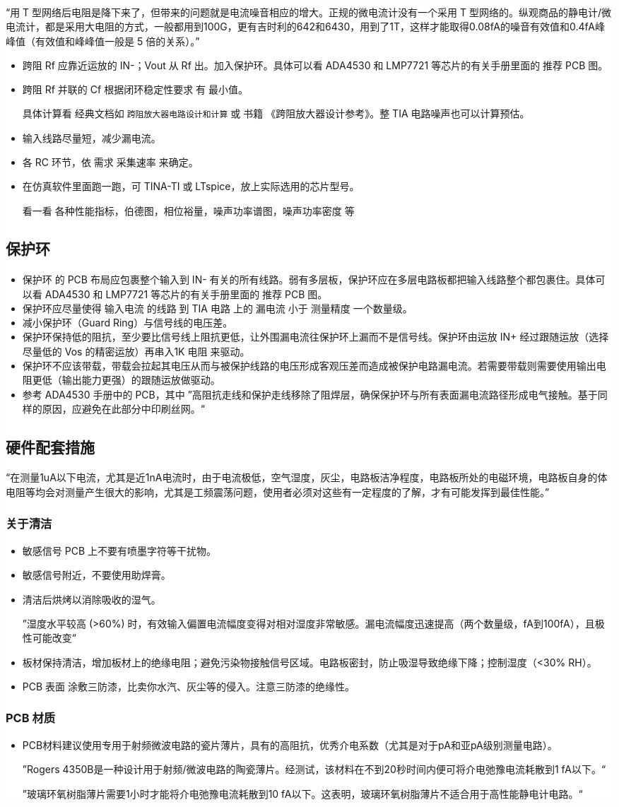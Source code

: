   “用 T 型网络后电阻是降下来了，但带来的问题就是电流噪音相应的增大。正规的微电流计没有一个采用 T 型网络的。纵观商品的静电计/微电流计，都是采用大电阻的方式，一般都用到100G，更有吉时利的642和6430，用到了1T，这样才能取得0.08fA的噪音有效值和0.4fA峰峰值（有效值和峰峰值一般是 5 倍的关系）。”

- 跨阻 Rf 应靠近运放的 IN-；Vout 从 Rf 出。加入保护环。具体可以看 ADA4530 和 LMP7721 等芯片的有关手册里面的 推荐 PCB 图。

- 跨阻 Rf 并联的 Cf 根据闭环稳定性要求 有 最小值。

  具体计算看 经典文档如 `跨阻放大器电路设计和计算` 或 书籍 《跨阻放大器设计参考》。整 TIA 电路噪声也可以计算预估。

- 输入线路尽量短，减少漏电流。

- 各 RC 环节，依 需求 采集速率 来确定。



- 在仿真软件里面跑一跑，可 TINA-TI 或 LTspice，放上实际选用的芯片型号。

  看一看 各种性能指标，伯德图，相位裕量，噪声功率谱图，噪声功率密度 等



## 保护环

- 保护环 的 PCB 布局应包裹整个输入到 IN- 有关的所有线路。弱有多层板，保护环应在多层电路板都把输入线路整个都包裹住。具体可以看 ADA4530 和 LMP7721 等芯片的有关手册里面的 推荐 PCB 图。
- 保护环应尽量使得 输入电流 的线路 到 TIA 电路 上的 漏电流 小于 测量精度 一个数量级。
- 减小保护环（Guard Ring）与信号线的电压差。
- 保护环保持低的阻抗，至少要比信号线上阻抗更低，让外围漏电流往保护环上漏而不是信号线。保护环由运放 IN+ 经过跟随运放（选择尽量低的 Vos 的精密运放）再串入1K 电阻 来驱动。
- 保护环不应该带载，带载会拉起其电压从而与被保护线路的电压形成客观压差而造成被保护电路漏电流。若需要带载则需要使用输出电阻更低（输出能力更强）的跟随运放做驱动。
- 参考 ADA4530 手册中的 PCB，其中 ”高阻抗走线和保护走线移除了阻焊层，确保保护环与所有表面漏电流路径形成电气接触。基于同样的原因，应避免在此部分中印刷丝网。“



## 硬件配套措施

“在测量1uA以下电流，尤其是近1nA电流时，由于电流极低，空气湿度，灰尘，电路板洁净程度，电路板所处的电磁环境，电路板自身的体电阻等均会对测量产生很大的影响，尤其是工频震荡问题，使用者必须对这些有一定程度的了解，才有可能发挥到最佳性能。”

### 关于清洁

- 敏感信号 PCB 上不要有喷墨字符等干扰物。

- 敏感信号附近，不要使用助焊膏。

- 清洁后烘烤以消除吸收的湿气。

  ”湿度水平较高 (>60%) 时，有效输入偏置电流幅度变得对相对湿度非常敏感。漏电流幅度迅速提高（两个数量级，fA到100fA），且极性可能改变“

- 板材保持清洁，增加板材上的绝缘电阻；避免污染物接触信号区域。电路板密封，防止吸湿导致绝缘下降；控制湿度（<30% RH）。



- PCB 表面 涂敷三防漆，比卖你水汽、灰尘等的侵入。注意三防漆的绝缘性。

### PCB 材质

- PCB材料建议使用专用于射频微波电路的瓷片薄片，具有的高阻抗，优秀介电系数（尤其是对于pA和亚pA级别测量电路）。

  ”Rogers 4350B是一种设计用于射频/微波电路的陶瓷薄片。经测试，该材料在不到20秒时间内便可将介电弛豫电流耗散到1 fA以下。“

  ”玻璃环氧树脂薄片需要1小时才能将介电弛豫电流耗散到10 fA以下。这表明，玻璃环氧树脂薄片不适合用于高性能静电计电路。“
